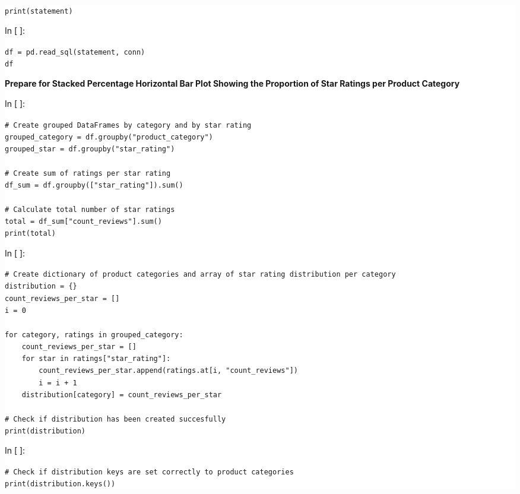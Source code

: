     print(statement)
    

In \[ \]:

    df = pd.read_sql(statement, conn)
    df
    

**Prepare for Stacked Percentage Horizontal Bar Plot Showing the Proportion of Star Ratings per Product Category**

In \[ \]:

    # Create grouped DataFrames by category and by star rating
    grouped_category = df.groupby("product_category")
    grouped_star = df.groupby("star_rating")
    
    # Create sum of ratings per star rating
    df_sum = df.groupby(["star_rating"]).sum()
    
    # Calculate total number of star ratings
    total = df_sum["count_reviews"].sum()
    print(total)
    

In \[ \]:

    # Create dictionary of product categories and array of star rating distribution per category
    distribution = {}
    count_reviews_per_star = []
    i = 0
    
    for category, ratings in grouped_category:
        count_reviews_per_star = []
        for star in ratings["star_rating"]:
            count_reviews_per_star.append(ratings.at[i, "count_reviews"])
            i = i + 1
        distribution[category] = count_reviews_per_star
    
    # Check if distribution has been created succesfully
    print(distribution)
    

In \[ \]:

    # Check if distribution keys are set correctly to product categories
    print(distribution.keys())
    